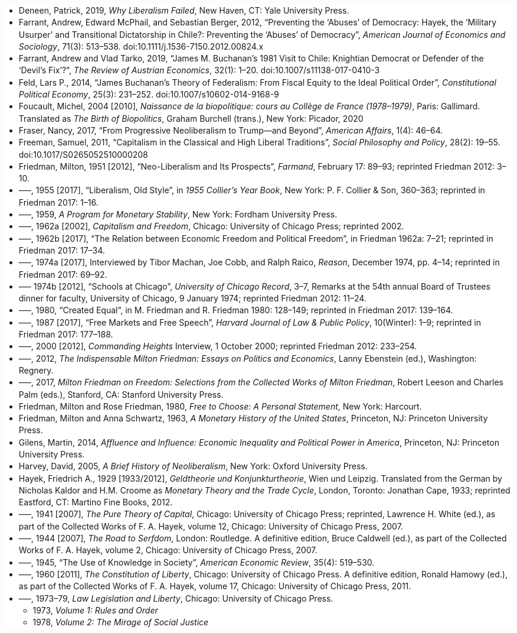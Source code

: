 * Deneen, Patrick, 2019, *Why Liberalism Failed*, New Haven, CT: Yale University Press.
* Farrant, Andrew, Edward McPhail, and Sebastian Berger, 2012, “Preventing the ‘Abuses’ of Democracy: Hayek, the ‘Military Usurper’ and Transitional Dictatorship in Chile?: Preventing the ‘Abuses’ of Democracy”, *American Journal of Economics and Sociology*, 71(3): 513–538. doi:10.1111/j.1536-7150.2012.00824.x
* Farrant, Andrew and Vlad Tarko, 2019, “James M. Buchanan’s 1981 Visit to Chile: Knightian Democrat or Defender of the ‘Devil’s Fix’?”, *The Review of Austrian Economics*, 32(1): 1–20. doi:10.1007/s11138-017-0410-3
* Feld, Lars P., 2014, “James Buchanan’s Theory of Federalism: From Fiscal Equity to the Ideal Political Order”, *Constitutional Political Economy*, 25(3): 231–252. doi:10.1007/s10602-014-9168-9
* Foucault, Michel, 2004 [2010], *Naissance de la biopolitique: cours au Collège de France (1978–1979)*, Paris: Gallimard. Translated as *The Birth of Biopolitics*, Graham Burchell (trans.), New York: Picador, 2020
* Fraser, Nancy, 2017, “From Progressive Neoliberalism to Trump—and Beyond”, *American Affairs*, 1(4): 46–64.
* Freeman, Samuel, 2011, “Capitalism in the Classical and High Liberal Traditions”, *Social Philosophy and Policy*, 28(2): 19–55. doi:10.1017/S0265052510000208
* Friedman, Milton, 1951 [2012], “Neo-Liberalism and Its Prospects”, *Farmand*, February 17: 89–93; reprinted Friedman 2012: 3–10.
* –––, 1955 [2017], “Liberalism, Old Style”, in *1955 Collier’s Year Book*, New York: P. F. Collier & Son, 360–363; reprinted in Friedman 2017: 1–16.
* –––, 1959, *A Program for Monetary Stability*, New York: Fordham University Press.
* –––, 1962a [2002], *Capitalism and Freedom*, Chicago: University of Chicago Press; reprinted 2002.
* –––, 1962b [2017], “The Relation between Economic Freedom and Political Freedom”, in Friedman 1962a: 7–21; reprinted in Friedman 2017: 17–34.
* –––, 1974a [2017], Interviewed by Tibor Machan, Joe Cobb, and Ralph Raico, *Reason*, December 1974, pp. 4–14; reprinted in Friedman 2017: 69–92.
* ––– 1974b [2012], “Schools at Chicago”, *University of Chicago Record*, 3–7, Remarks at the 54th annual Board of Trustees dinner for faculty, University of Chicago, 9 January 1974; reprinted Friedman 2012: 11–24.
* –––, 1980, “Created Equal”, in M. Friedman and R. Friedman 1980: 128–149; reprinted in Friedman 2017: 139–164.
* –––, 1987 [2017], “Free Markets and Free Speech”, *Harvard Journal of Law & Public Policy*, 10(Winter): 1–9; reprinted in Friedman 2017: 177–188.
* –––, 2000 [2012], *Commanding Heights* Interview, 1 October 2000; reprinted Friedman 2012: 233–254.
* –––, 2012, *The Indispensable Milton Friedman: Essays on Politics and Economics*, Lanny Ebenstein (ed.), Washington: Regnery.
* –––, 2017, *Milton Friedman on Freedom: Selections from the Collected Works of Milton Friedman*, Robert Leeson and Charles Palm (eds.), Stanford, CA: Stanford University Press.
* Friedman, Milton and Rose Friedman, 1980, *Free to Choose: A Personal Statement*, New York: Harcourt.
* Friedman, Milton and Anna Schwartz, 1963, *A Monetary History of the United States*, Princeton, NJ: Princeton University Press.
* Gilens, Martin, 2014, *Affluence and Influence: Economic Inequality and Political Power in America*, Princeton, NJ: Princeton University Press.
* Harvey, David, 2005, *A Brief History of Neoliberalism*, New York: Oxford University Press.
* Hayek, Friedrich A., 1929 [1933/2012], *Geldtheorie und Konjunkturtheorie*, Wien und Leipzig. Translated from the German by Nicholas Kaldor and H.M. Croome as *Monetary Theory and the Trade Cycle*, London, Toronto: Jonathan Cape, 1933; reprinted Eastford, CT: Martino Fine Books, 2012.
* –––, 1941 [2007], *The Pure Theory of Capital*, Chicago: University of Chicago Press; reprinted, Lawrence H. White (ed.), as part of the Collected Works of F. A. Hayek, volume 12, Chicago: University of Chicago Press, 2007.
* –––, 1944 [2007], *The Road to Serfdom*, London: Routledge. A definitive edition, Bruce Caldwell (ed.), as part of the Collected Works of F. A. Hayek, volume 2, Chicago: University of Chicago Press, 2007.
* –––, 1945, “The Use of Knowledge in Society”, *American Economic Review*, 35(4): 519–530.
* –––, 1960 [2011], *The Constitution of Liberty*, Chicago: University of Chicago Press. A definitive edition, Ronald Hamowy (ed.), as part of the Collected Works of F. A. Hayek, volume 17, Chicago: University of Chicago Press, 2011.
* –––, 1973–79, *Law Legislation and Liberty*, Chicago: University of Chicago Press.
  * 1973, *Volume 1: Rules and Order*
  * 1978, *Volume 2: The Mirage of Social Justice*